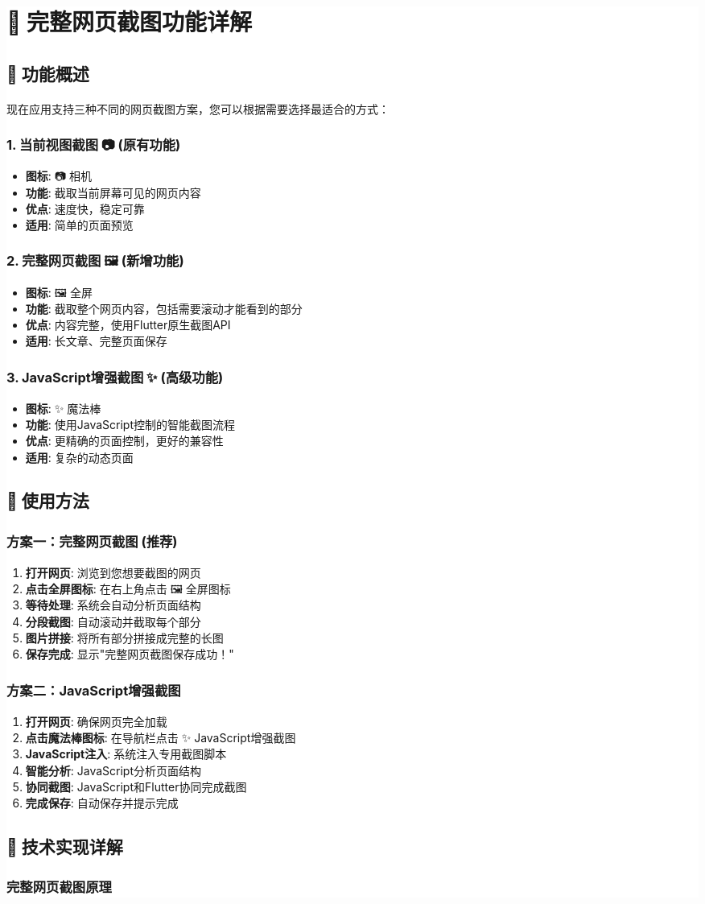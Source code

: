 # 📸 完整网页截图功能详解

## 🌟 功能概述

现在应用支持三种不同的网页截图方案，您可以根据需要选择最适合的方式：

### 1. **当前视图截图** 📷 (原有功能)
- **图标**: 📷 相机
- **功能**: 截取当前屏幕可见的网页内容
- **优点**: 速度快，稳定可靠
- **适用**: 简单的页面预览

### 2. **完整网页截图** 🖼️ (新增功能)
- **图标**: 🖼️ 全屏
- **功能**: 截取整个网页内容，包括需要滚动才能看到的部分
- **优点**: 内容完整，使用Flutter原生截图API
- **适用**: 长文章、完整页面保存

### 3. **JavaScript增强截图** ✨ (高级功能)
- **图标**: ✨ 魔法棒
- **功能**: 使用JavaScript控制的智能截图流程
- **优点**: 更精确的页面控制，更好的兼容性
- **适用**: 复杂的动态页面

## 🚀 使用方法

### 方案一：完整网页截图 (推荐)

1. **打开网页**: 浏览到您想要截图的网页
2. **点击全屏图标**: 在右上角点击 🖼️ 全屏图标
3. **等待处理**: 系统会自动分析页面结构
4. **分段截图**: 自动滚动并截取每个部分
5. **图片拼接**: 将所有部分拼接成完整的长图
6. **保存完成**: 显示"完整网页截图保存成功！"

### 方案二：JavaScript增强截图

1. **打开网页**: 确保网页完全加载
2. **点击魔法棒图标**: 在导航栏点击 ✨ JavaScript增强截图
3. **JavaScript注入**: 系统注入专用截图脚本
4. **智能分析**: JavaScript分析页面结构
5. **协同截图**: JavaScript和Flutter协同完成截图
6. **完成保存**: 自动保存并提示完成

## 🔧 技术实现详解

### 完整网页截图原理
